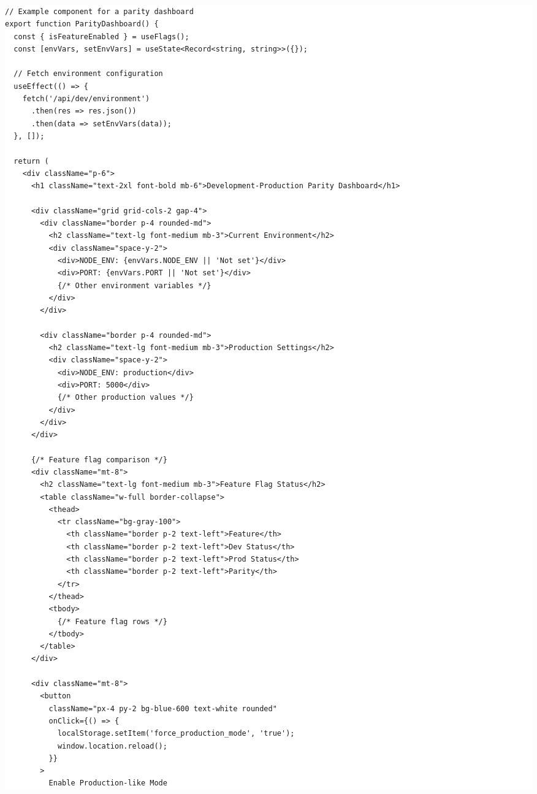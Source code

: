```tsx
// Example component for a parity dashboard
export function ParityDashboard() {
  const { isFeatureEnabled } = useFlags();
  const [envVars, setEnvVars] = useState<Record<string, string>>({});
  
  // Fetch environment configuration
  useEffect(() => {
    fetch('/api/dev/environment')
      .then(res => res.json())
      .then(data => setEnvVars(data));
  }, []);
  
  return (
    <div className="p-6">
      <h1 className="text-2xl font-bold mb-6">Development-Production Parity Dashboard</h1>
      
      <div className="grid grid-cols-2 gap-4">
        <div className="border p-4 rounded-md">
          <h2 className="text-lg font-medium mb-3">Current Environment</h2>
          <div className="space-y-2">
            <div>NODE_ENV: {envVars.NODE_ENV || 'Not set'}</div>
            <div>PORT: {envVars.PORT || 'Not set'}</div>
            {/* Other environment variables */}
          </div>
        </div>
        
        <div className="border p-4 rounded-md">
          <h2 className="text-lg font-medium mb-3">Production Settings</h2>
          <div className="space-y-2">
            <div>NODE_ENV: production</div>
            <div>PORT: 5000</div>
            {/* Other production values */}
          </div>
        </div>
      </div>
      
      {/* Feature flag comparison */}
      <div className="mt-8">
        <h2 className="text-lg font-medium mb-3">Feature Flag Status</h2>
        <table className="w-full border-collapse">
          <thead>
            <tr className="bg-gray-100">
              <th className="border p-2 text-left">Feature</th>
              <th className="border p-2 text-left">Dev Status</th>
              <th className="border p-2 text-left">Prod Status</th>
              <th className="border p-2 text-left">Parity</th>
            </tr>
          </thead>
          <tbody>
            {/* Feature flag rows */}
          </tbody>
        </table>
      </div>
      
      <div className="mt-8">
        <button
          className="px-4 py-2 bg-blue-600 text-white rounded"
          onClick={() => {
            localStorage.setItem('force_production_mode', 'true');
            window.location.reload();
          }}
        >
          Enable Production-like Mode
```
